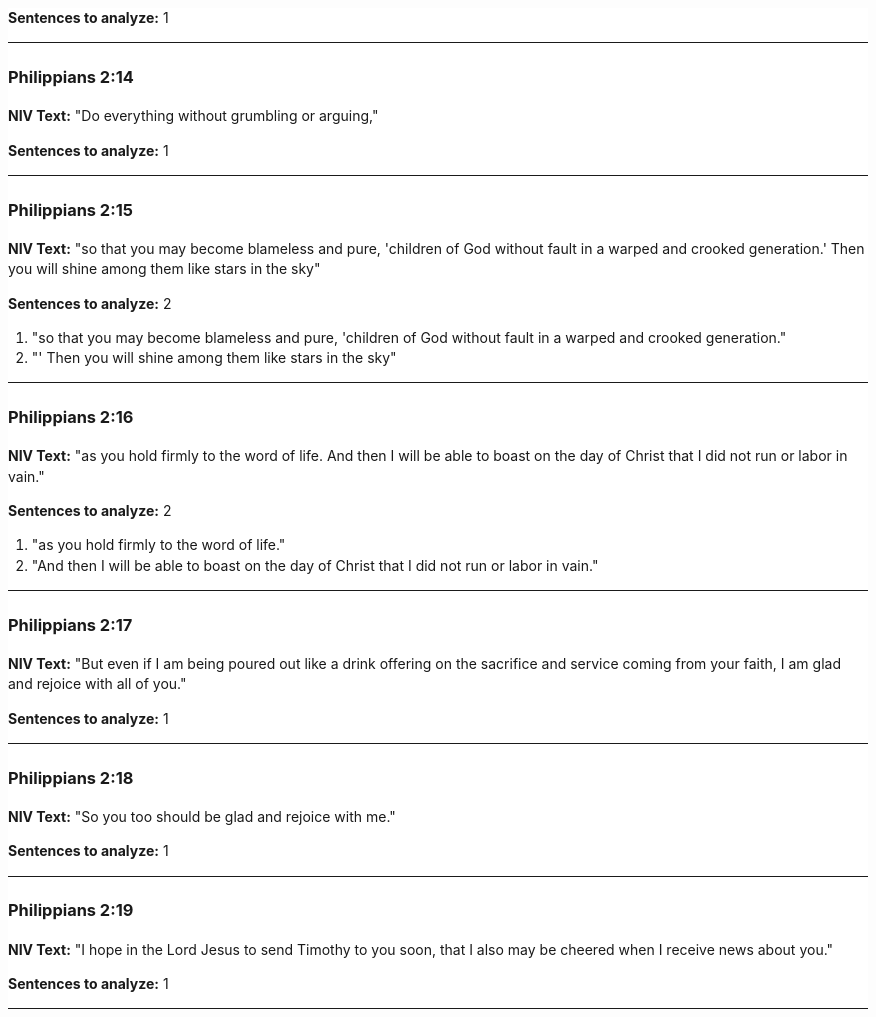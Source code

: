 **Sentences to analyze:** 1

---

### Philippians 2:14
**NIV Text:** "Do everything without grumbling or arguing,"

**Sentences to analyze:** 1

---

### Philippians 2:15
**NIV Text:** "so that you may become blameless and pure, 'children of God without fault in a warped and crooked generation.' Then you will shine among them like stars in the sky"

**Sentences to analyze:** 2
1. "so that you may become blameless and pure, 'children of God without fault in a warped and crooked generation."
2. "' Then you will shine among them like stars in the sky"

---

### Philippians 2:16
**NIV Text:** "as you hold firmly to the word of life. And then I will be able to boast on the day of Christ that I did not run or labor in vain."

**Sentences to analyze:** 2
1. "as you hold firmly to the word of life."
2. "And then I will be able to boast on the day of Christ that I did not run or labor in vain."

---

### Philippians 2:17
**NIV Text:** "But even if I am being poured out like a drink offering on the sacrifice and service coming from your faith, I am glad and rejoice with all of you."

**Sentences to analyze:** 1

---

### Philippians 2:18
**NIV Text:** "So you too should be glad and rejoice with me."

**Sentences to analyze:** 1

---

### Philippians 2:19
**NIV Text:** "I hope in the Lord Jesus to send Timothy to you soon, that I also may be cheered when I receive news about you."

**Sentences to analyze:** 1

---
